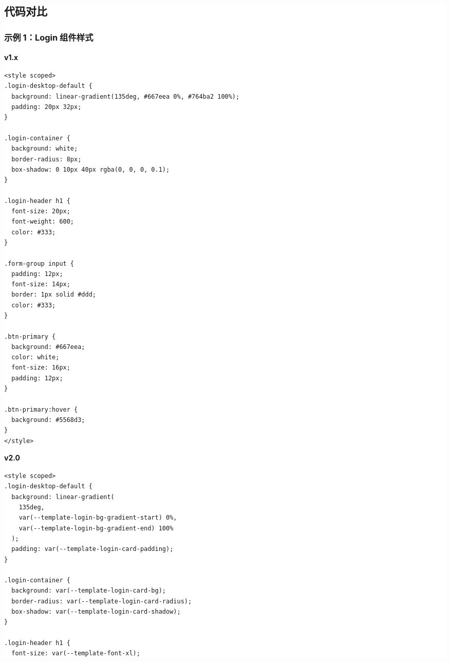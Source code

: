 ## 代码对比

### 示例 1：Login 组件样式

**v1.x**
```vue
<style scoped>
.login-desktop-default {
  background: linear-gradient(135deg, #667eea 0%, #764ba2 100%);
  padding: 20px 32px;
}

.login-container {
  background: white;
  border-radius: 8px;
  box-shadow: 0 10px 40px rgba(0, 0, 0, 0.1);
}

.login-header h1 {
  font-size: 20px;
  font-weight: 600;
  color: #333;
}

.form-group input {
  padding: 12px;
  font-size: 14px;
  border: 1px solid #ddd;
  color: #333;
}

.btn-primary {
  background: #667eea;
  color: white;
  font-size: 16px;
  padding: 12px;
}

.btn-primary:hover {
  background: #5568d3;
}
</style>
```

**v2.0**
```vue
<style scoped>
.login-desktop-default {
  background: linear-gradient(
    135deg,
    var(--template-login-bg-gradient-start) 0%,
    var(--template-login-bg-gradient-end) 100%
  );
  padding: var(--template-login-card-padding);
}

.login-container {
  background: var(--template-login-card-bg);
  border-radius: var(--template-login-card-radius);
  box-shadow: var(--template-login-card-shadow);
}

.login-header h1 {
  font-size: var(--template-font-xl);
```
